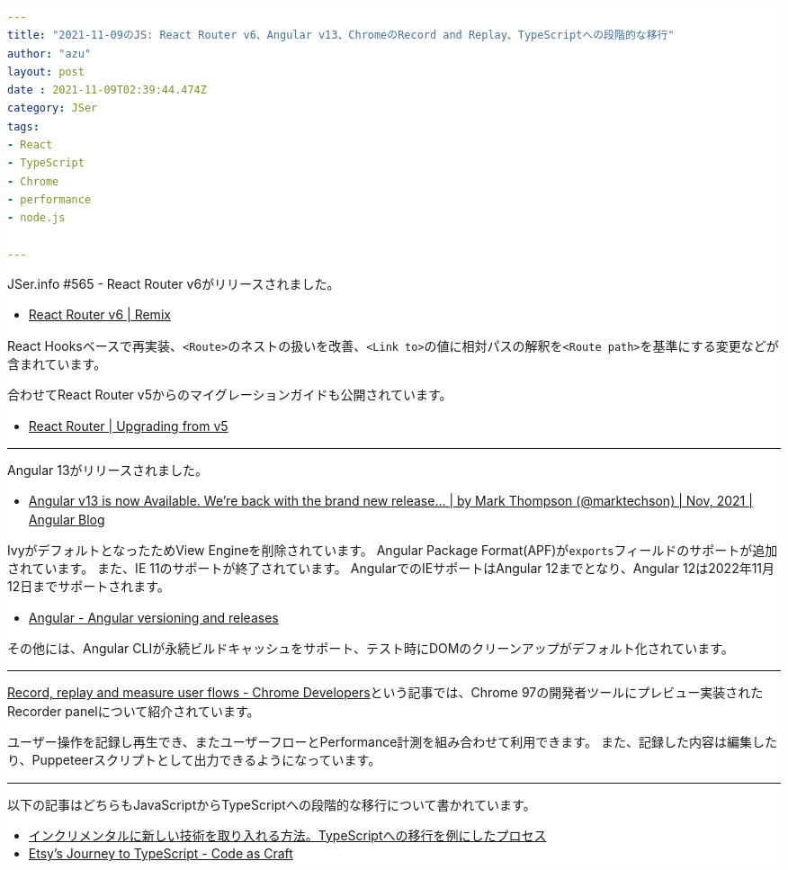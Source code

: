 ```yaml
---
title: "2021-11-09のJS: React Router v6、Angular v13、ChromeのRecord and Replay、TypeScriptへの段階的な移行"
author: "azu"
layout: post
date : 2021-11-09T02:39:44.474Z
category: JSer
tags:
- React
- TypeScript
- Chrome
- performance
- node.js

---
```


JSer.info #565 - React Router v6がリリースされました。

- [React Router v6 | Remix](https://remix.run/blog/react-router-v6)

React Hooksベースで再実装、`<Route>`のネストの扱いを改善、`<Link to>`の値に相対パスの解釈を`<Route path>`を基準にする変更などが含まれています。

合わせてReact Router v5からのマイグレーションガイドも公開されています。

- [React Router | Upgrading from v5](https://reactrouter.com/docs/en/v6/upgrading/v5)

----

Angular 13がリリースされました。

- [Angular v13 is now Available. We’re back with the brand new release… | by Mark Thompson (@marktechson) | Nov, 2021 | Angular Blog](https://blog.angular.io/angular-v13-is-now-available-cce66f7bc296)

IvyがデフォルトとなったためView Engineを削除されています。
Angular Package Format(APF)が`exports`フィールドのサポートが追加されています。
また、IE 11のサポートが終了されています。
AngularでのIEサポートはAngular 12までとなり、Angular 12は2022年11月12日までサポートされます。

- [Angular - Angular versioning and releases](https://angular.io/guide/releases#support-policy-and-schedule)

その他には、Angular CLIが永続ビルドキャッシュをサポート、テスト時にDOMのクリーンアップがデフォルト化されています。

----

[Record, replay and measure user flows - Chrome Developers](https://developer.chrome.com/docs/devtools/recorder/)という記事では、Chrome 97の開発者ツールにプレビュー実装されたRecorder panelについて紹介されています。

ユーザー操作を記録し再生でき、またユーザーフローとPerformance計測を組み合わせて利用できます。
また、記録した内容は編集したり、Puppeteerスクリプトとして出力できるようになっています。

----

以下の記事はどちらもJavaScriptからTypeScriptへの段階的な移行について書かれています。

- [インクリメンタルに新しい技術を取り入れる方法。TypeScriptへの移行を例にしたプロセス](https://tech.plaid.co.jp/karte-blocks-incremental-development/)
- [Etsy’s Journey to TypeScript - Code as Craft](https://codeascraft.com/2021/11/08/etsys-journey-to-typescript/)
